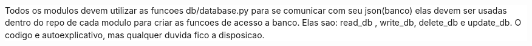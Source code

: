 Todos os modulos devem utilizar as funcoes db/database.py para se comunicar com seu json(banco) elas devem ser usadas dentro do repo de cada modulo para criar as funcoes de acesso a banco. Elas sao: read_db , write_db, delete_db e update_db. O codigo e autoexplicativo, mas qualquer duvida fico a disposicao.
